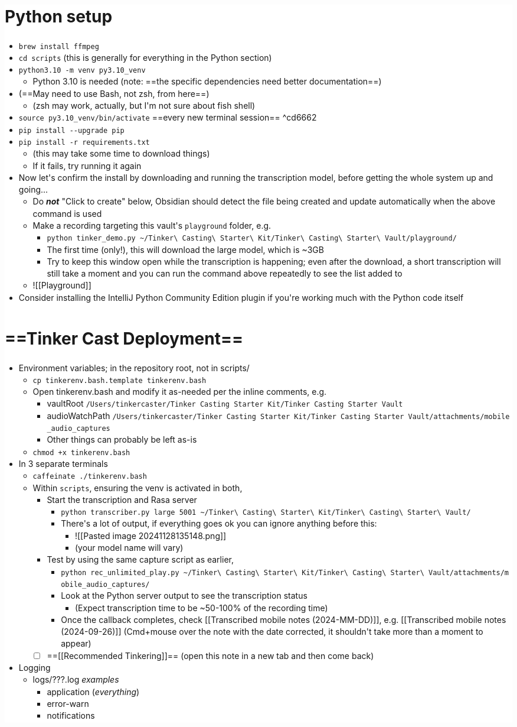 
# Python setup

- `brew install ffmpeg`
- `cd scripts` (this is generally for everything in the Python section)
- `python3.10 -m venv py3.10_venv`
	- Python 3.10 is needed (note: ==the specific dependencies need better documentation==)
- (==May need to use Bash, not zsh, from here==)
	- (zsh may work, actually, but I'm not sure about fish shell)
- `source py3.10_venv/bin/activate` ==every new terminal session== ^cd6662
- `pip install --upgrade pip`
- `pip install -r requirements.txt`
	- (this may take some time to download things)
	- If it fails, try running it again
- Now let's confirm the install by downloading and running the transcription model, before getting the whole system up and going...
	- Do ***not*** "Click to create" below, Obsidian should detect the file being created and update automatically when the above command is used
	- Make a recording targeting this vault's `playground` folder, e.g.
		- `python tinker_demo.py ~/Tinker\ Casting\ Starter\ Kit/Tinker\ Casting\ Starter\ Vault/playground/`
		- The first time (only!), this will download the large model, which is ~3GB
		- Try to keep this window open while the transcription is happening; even after the download, a short transcription will still take a moment and you can run the command above repeatedly to see the list added to
	- ![[Playground]]
- Consider installing the IntelliJ Python Community Edition plugin if you're working much with the Python code itself

# ==Tinker Cast Deployment==

- Environment variables; in the repository root, not in scripts/
	- `cp tinkerenv.bash.template tinkerenv.bash`
	- Open tinkerenv.bash and modify it as-needed per the inline comments, e.g.
		- vaultRoot `/Users/tinkercaster/Tinker Casting Starter Kit/Tinker Casting Starter Vault`
		- audioWatchPath `/Users/tinkercaster/Tinker Casting Starter Kit/Tinker Casting Starter Vault/attachments/mobile_audio_captures`
		- Other things can probably be left as-is
	- `chmod +x tinkerenv.bash`
- In 3 separate terminals
	- `caffeinate ./tinkerenv.bash`
	- Within `scripts`, ensuring the venv is activated in both,
		- Start the transcription and Rasa server
			- `python transcriber.py large 5001 ~/Tinker\ Casting\ Starter\ Kit/Tinker\ Casting\ Starter\ Vault/`
			- There's a lot of output, if everything goes ok you can ignore anything before this:
				- ![[Pasted image 20241128135148.png]]
				- (your model name will vary)
		- Test by using the same capture script as earlier,
			- `python rec_unlimited_play.py ~/Tinker\ Casting\ Starter\ Kit/Tinker\ Casting\ Starter\ Vault/attachments/mobile_audio_captures/`
			- Look at the Python server output to see the transcription status
				- (Expect transcription time to be ~50-100% of the recording time)
			- Once the callback completes, check [[Transcribed mobile notes (2024-MM-DD)]], e.g. [[Transcribed mobile notes (2024-09-26)]] (Cmd+mouse over the note with the date corrected, it shouldn't take more than a moment to appear)
		- [ ] ==[[Recommended Tinkering]]== (open this note in a new tab and then come back)
- Logging
	- logs/???.log *examples*
		- application (*everything*)
		- error-warn
		- notifications